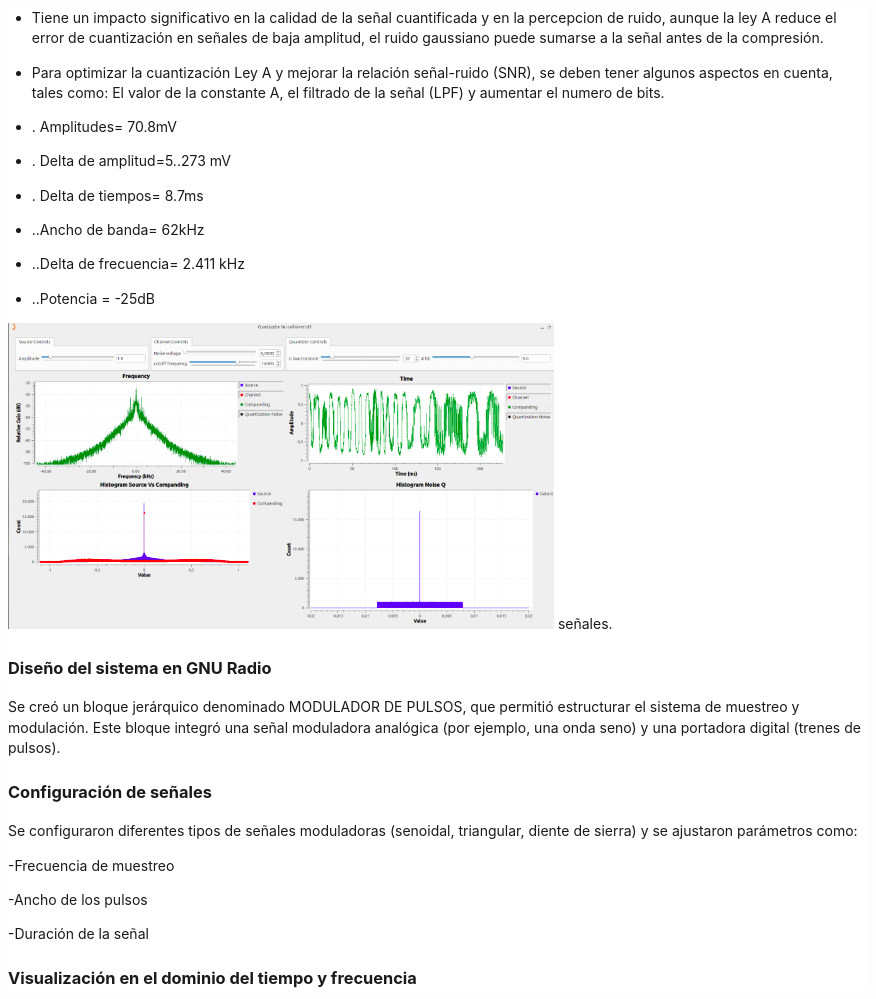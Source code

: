 -  Tiene un impacto significativo en la calidad de la señal cuantificada y en la percepcion de ruido, aunque la ley A reduce el error de cuantización en señales de baja amplitud, el ruido gaussiano puede sumarse a la señal antes de la compresión.

-  Para optimizar la cuantización Ley A y mejorar la relación señal-ruido (SNR), se deben tener algunos aspectos en cuenta, tales como: El valor de la constante A,  el filtrado de la señal (LPF) y aumentar el numero de bits.

-  . Amplitudes= 70.8mV
- . Delta de amplitud=5..273 mV
- . Delta de tiempos= 8.7ms

- ..Ancho de banda= 62kHz
- ..Delta de frecuencia= 2.411 kHz
- ..Potencia = -25dB

<img src="https://github.com/JohanGarzon7/GNURADIO_LABCOMUIS_2025_1_B1B_G1/blob/main/Practica5/Images/Snapshot_2025-05-24_00-03-44.png"> señales.  


### Diseño del sistema en GNU Radio  

Se creó un bloque jerárquico denominado MODULADOR DE PULSOS, que permitió estructurar el sistema de muestreo y modulación. Este bloque integró una señal moduladora analógica (por ejemplo, una onda seno) y una portadora digital (trenes de pulsos).  


### Configuración de señales  

Se configuraron diferentes tipos de señales moduladoras (senoidal, triangular, diente de sierra) y se ajustaron parámetros como:  


-Frecuencia de muestreo  

-Ancho de los pulsos  

-Duración de la señal  

### Visualización en el dominio del tiempo y frecuencia  
